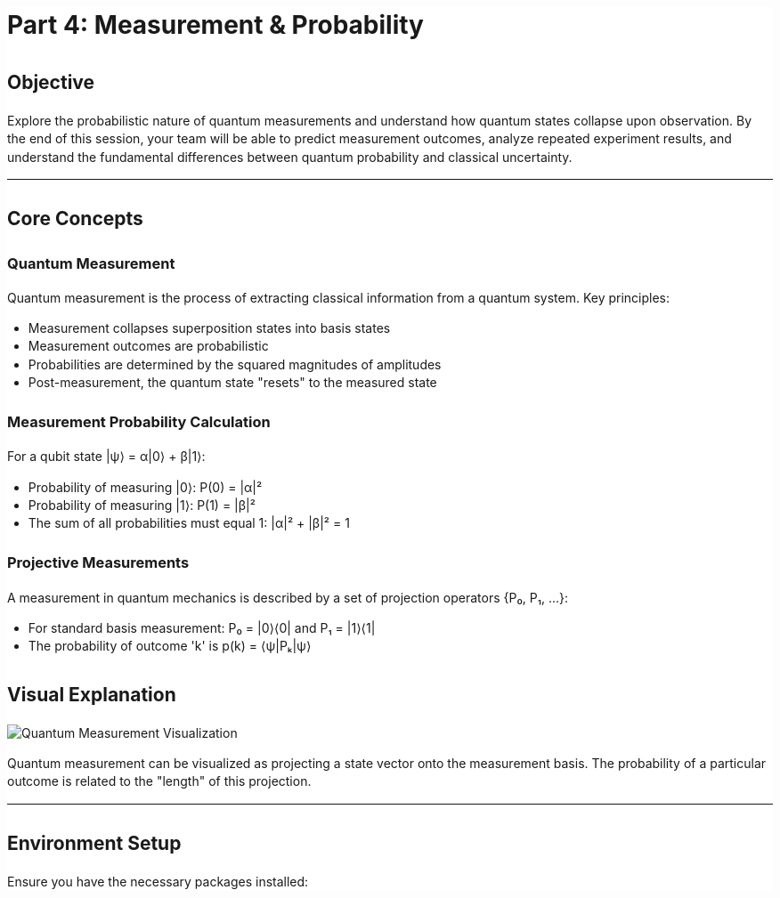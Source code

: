 # Part 4: Measurement & Probability

## Objective

Explore the probabilistic nature of quantum measurements and understand how quantum states collapse upon observation. By the end of this session, your team will be able to predict measurement outcomes, analyze repeated experiment results, and understand the fundamental differences between quantum probability and classical uncertainty.

---

## Core Concepts

### Quantum Measurement

Quantum measurement is the process of extracting classical information from a quantum system. Key principles:

- Measurement collapses superposition states into basis states
- Measurement outcomes are probabilistic
- Probabilities are determined by the squared magnitudes of amplitudes
- Post-measurement, the quantum state "resets" to the measured state

### Measurement Probability Calculation

For a qubit state |ψ⟩ = α|0⟩ + β|1⟩:

- Probability of measuring |0⟩: P(0) = |α|²
- Probability of measuring |1⟩: P(1) = |β|²
- The sum of all probabilities must equal 1: |α|² + |β|² = 1

### Projective Measurements

A measurement in quantum mechanics is described by a set of projection operators {P₀, P₁, ...}:

- For standard basis measurement: P₀ = |0⟩⟨0| and P₁ = |1⟩⟨1|
- The probability of outcome 'k' is p(k) = ⟨ψ|Pₖ|ψ⟩

## Visual Explanation

![Quantum Measurement Visualization](https://placeholder-for-your-diagram.png)

Quantum measurement can be visualized as projecting a state vector onto the measurement basis. The probability of a particular outcome is related to the "length" of this projection.

---

## Environment Setup

Ensure you have the necessary packages installed:
